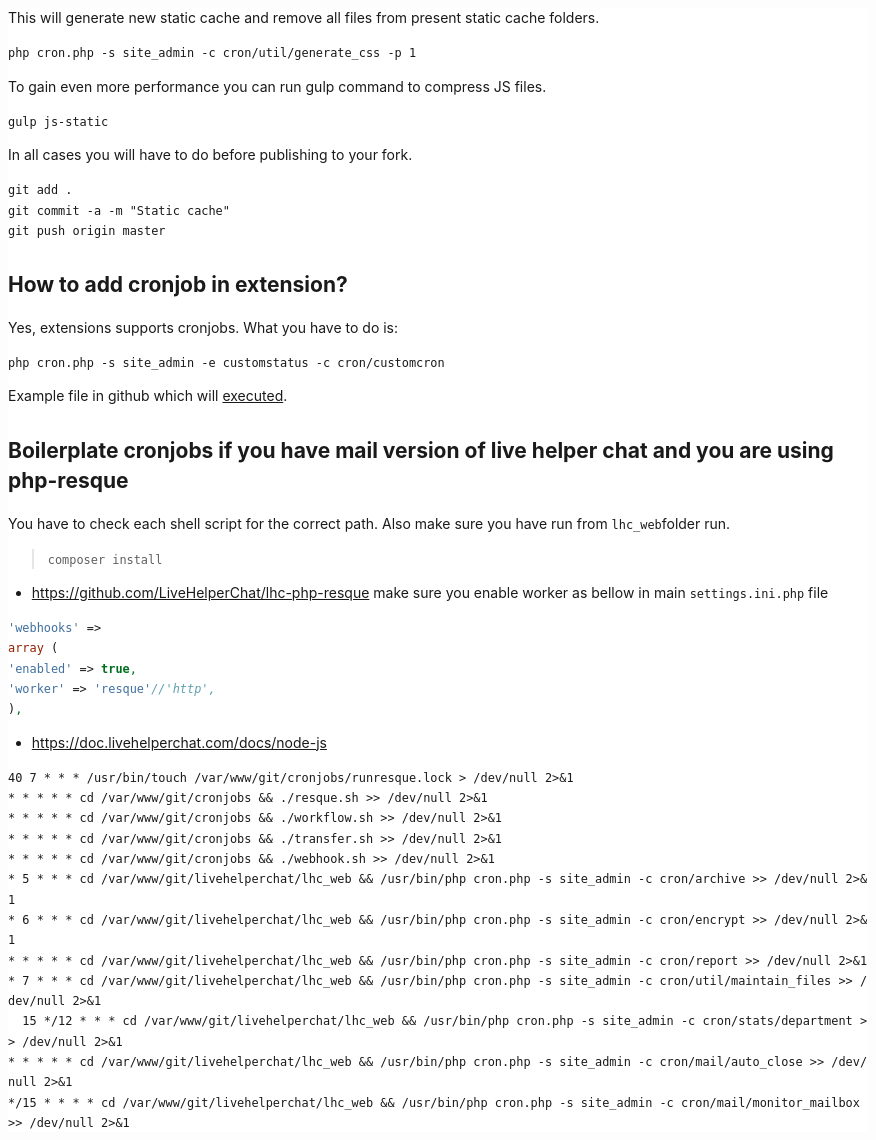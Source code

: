 This will generate new static cache and remove all files from present static cache folders. 
```shell script
php cron.php -s site_admin -c cron/util/generate_css -p 1
```

To gain even more performance you can run gulp command to compress JS files.

```
gulp js-static
```

In all cases you will have to do before publishing to your fork.

```shell script
git add .
git commit -a -m "Static cache"
git push origin master 
```
## How to add cronjob in extension?
 
Yes, extensions supports cronjobs. What you have to do is:
 
```
php cron.php -s site_admin -e customstatus -c cron/customcron
```

Example file in github which will [executed](https://github.com/remdex/livehelperchat/blob/master/lhc_web/extension/customstatus/modules/lhcron/customcron.php).

## Boilerplate cronjobs if you have mail version of live helper chat and you are using php-resque

You have to check each shell script for the correct path. Also make sure you have run from `lhc_web`folder run.

> `composer install`

 * https://github.com/LiveHelperChat/lhc-php-resque make sure you enable worker as bellow in main `settings.ini.php` file
```php
'webhooks' =>
array (
'enabled' => true,
'worker' => 'resque'//'http',
),
```
 * https://doc.livehelperchat.com/docs/node-js

```cronexp
40 7 * * * /usr/bin/touch /var/www/git/cronjobs/runresque.lock > /dev/null 2>&1
* * * * * cd /var/www/git/cronjobs && ./resque.sh >> /dev/null 2>&1
* * * * * cd /var/www/git/cronjobs && ./workflow.sh >> /dev/null 2>&1
* * * * * cd /var/www/git/cronjobs && ./transfer.sh >> /dev/null 2>&1
* * * * * cd /var/www/git/cronjobs && ./webhook.sh >> /dev/null 2>&1
* 5 * * * cd /var/www/git/livehelperchat/lhc_web && /usr/bin/php cron.php -s site_admin -c cron/archive >> /dev/null 2>&1
* 6 * * * cd /var/www/git/livehelperchat/lhc_web && /usr/bin/php cron.php -s site_admin -c cron/encrypt >> /dev/null 2>&1
* * * * * cd /var/www/git/livehelperchat/lhc_web && /usr/bin/php cron.php -s site_admin -c cron/report >> /dev/null 2>&1
* 7 * * * cd /var/www/git/livehelperchat/lhc_web && /usr/bin/php cron.php -s site_admin -c cron/util/maintain_files >> /dev/null 2>&1
  15 */12 * * * cd /var/www/git/livehelperchat/lhc_web && /usr/bin/php cron.php -s site_admin -c cron/stats/department >> /dev/null 2>&1
* * * * * cd /var/www/git/livehelperchat/lhc_web && /usr/bin/php cron.php -s site_admin -c cron/mail/auto_close >> /dev/null 2>&1
*/15 * * * * cd /var/www/git/livehelperchat/lhc_web && /usr/bin/php cron.php -s site_admin -c cron/mail/monitor_mailbox >> /dev/null 2>&1
```
